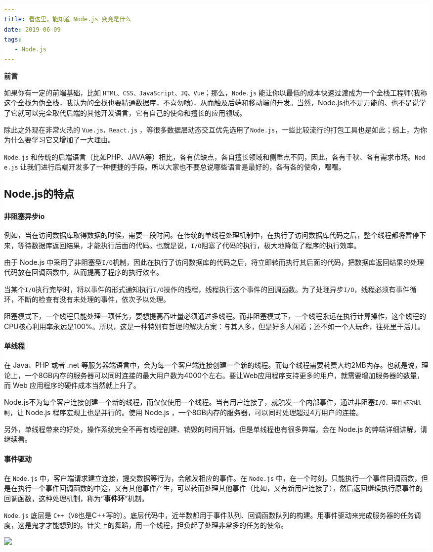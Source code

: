 ```yaml
---
title: 看这里，能知道 Node.js 究竟是什么
date: 2019-06-09
tags:
   - Node.js
---
```



**前言**

如果你有一定的前端基础，比如 `HTML、CSS、JavaScript、JQ、Vue`；那么，`Node.js` 能让你以最低的成本快速过渡成为一个全栈工程师(我称这个全栈为伪全栈，我认为的全栈也要精通数据库，不喜勿喷)，从而触及后端和移动端的开发。当然，Node.js也不是万能的、也不是说学了它就可以完全取代后端的其他开发语言，它有自己的使命和擅长的应用领域。

除此之外现在非常火热的 `Vue.js，React.js` ，等很多数据层动态交互优先选用了`Node.js`，一些比较流行的打包工具也是如此；综上，为你为什么要学习它又增加了一大理由。

`Node.js` 和传统的后端语言（比如PHP、JAVA等）相比，各有优缺点，各自擅长领域和侧重点不同，因此，各有千秋、各有需求市场。`Node.js` 让我们进行后端开发多了一种便捷的手段。所以大家也不要总说哪些语言是最好的，各有各的使命，嘿嘿。

## Node.js的特点

#### 非阻塞异步io
例如，当在访问数据库取得数据的时候，需要一段时间。在传统的单线程处理机制中，在执行了访问数据库代码之后，整个线程都将暂停下来，等待数据库返回结果，才能执行后面的代码。也就是说，`I/O`阻塞了代码的执行，极大地降低了程序的执行效率。



由于 Node.js 中采用了非阻塞型`I/O`机制，因此在执行了访问数据库的代码之后，将立即转而执行其后面的代码，把数据库返回结果的处理代码放在回调函数中，从而提高了程序的执行效率。



当某个`I/O`执行完毕时，将以事件的形式通知执行`I/O`操作的线程，线程执行这个事件的回调函数。为了处理异步`I/O`，线程必须有事件循环，不断的检查有没有未处理的事件，依次予以处理。



阻塞模式下，一个线程只能处理一项任务，要想提高吞吐量必须通过多线程。而非阻塞模式下，一个线程永远在执行计算操作，这个线程的CPU核心利用率永远是100%。所以，这是一种特别有哲理的解决方案：与其人多，但是好多人闲着；还不如一个人玩命，往死里干活儿。
#### 单线程
在 Java、PHP 或者 .net 等服务器端语言中，会为每一个客户端连接创建一个新的线程。而每个线程需要耗费大约2MB内存。也就是说，理论上，一个8GB内存的服务器可以同时连接的最大用户数为4000个左右。要让Web应用程序支持更多的用户，就需要增加服务器的数量，而 Web 应用程序的硬件成本当然就上升了。


Node.js不为每个客户连接创建一个新的线程，而仅仅使用一个线程。当有用户连接了，就触发一个内部事件，通过非阻塞`I/O、事件驱动机制`，让 Node.js 程序宏观上也是并行的。使用 Node.js ，一个8GB内存的服务器，可以同时处理超过4万用户的连接。

另外，单线程带来的好处，操作系统完全不再有线程创建、销毁的时间开销。但是单线程也有很多弊端，会在 Node.js 的弊端详细讲解，请继续看。

#### 事件驱动
在 `Node.js` 中，客户端请求建立连接，提交数据等行为，会触发相应的事件。在 `Node.js` 中，在一个时刻，只能执行一个事件回调函数，但是在执行一个事件回调函数的中途，又有其他事件产生，可以转而处理其他事件（比如，又有新用户连接了），然后返回继续执行原事件的回调函数，这种处理机制，称为“**事件环**”机制。



`Node.js` 底层是 `C++`（`V8`也是C++写的）。底层代码中，近半数都用于事件队列、回调函数队列的构建。用事件驱动来完成服务器的任务调度，这是鬼才才能想到的。针尖上的舞蹈，用一个线程，担负起了处理非常多的任务的使命。

![](http://img.xiaogangzai.cn/16c1a5d709d285e7.jpg)
